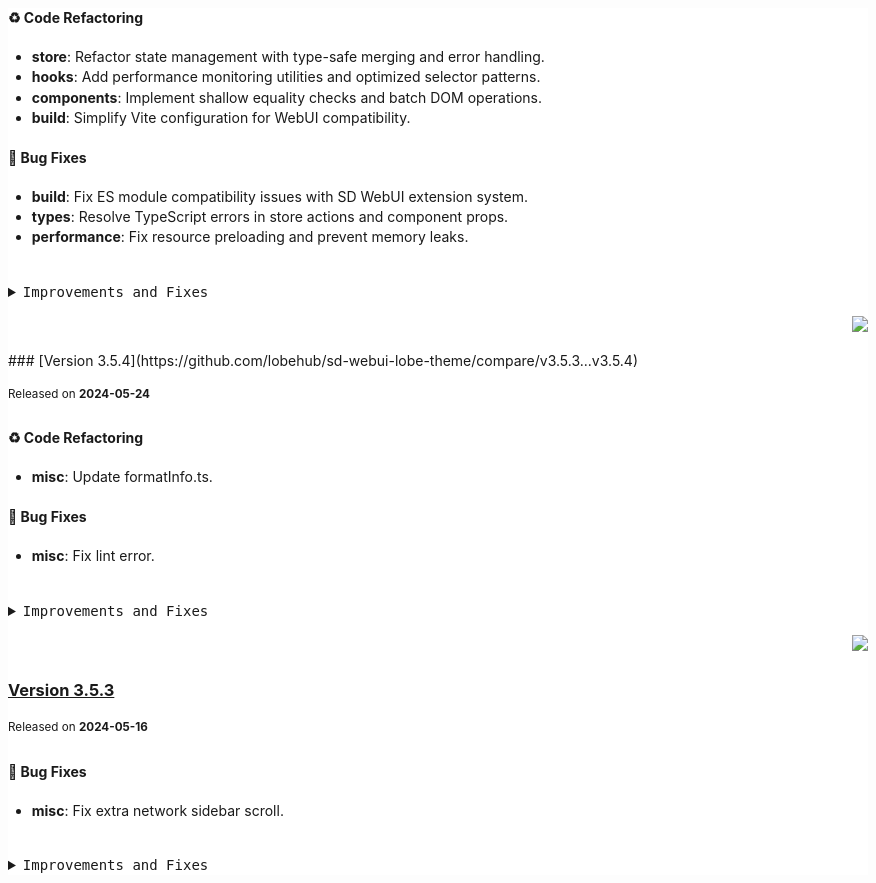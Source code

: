 #### ♻ Code Refactoring

- **store**: Refactor state management with type-safe merging and error handling.
- **hooks**: Add performance monitoring utilities and optimized selector patterns.
- **components**: Implement shallow equality checks and batch DOM operations.
- **build**: Simplify Vite configuration for WebUI compatibility.

#### 🐛 Bug Fixes

- **build**: Fix ES module compatibility issues with SD WebUI extension system.
- **types**: Resolve TypeScript errors in store actions and component props.
- **performance**: Fix resource preloading and prevent memory leaks.

<br/>

<details><summary><kbd>Improvements and Fixes</kbd></summary></details>

<div align="right">

[![](https://img.shields.io/badge/-BACK_TO_TOP-151515?style=flat-square)](#readme-top)

</div>
### [Version 3.5.4](https://github.com/lobehub/sd-webui-lobe-theme/compare/v3.5.3...v3.5.4)

<sup>Released on **2024-05-24**</sup>

#### ♻ Code Refactoring

- **misc**: Update formatInfo.ts.

#### 🐛 Bug Fixes

- **misc**: Fix lint error.

<br/>

<details><summary><kbd>Improvements and Fixes</kbd></summary></details>

<div align="right">

[![](https://img.shields.io/badge/-BACK_TO_TOP-151515?style=flat-square)](#readme-top)

</div>

### [Version 3.5.3](https://github.com/lobehub/sd-webui-lobe-theme/compare/v3.5.2...v3.5.3)

<sup>Released on **2024-05-16**</sup>

#### 🐛 Bug Fixes

- **misc**: Fix extra network sidebar scroll.

<br/>

<details><summary><kbd>Improvements and Fixes</kbd></summary></details>

<div align="right">
